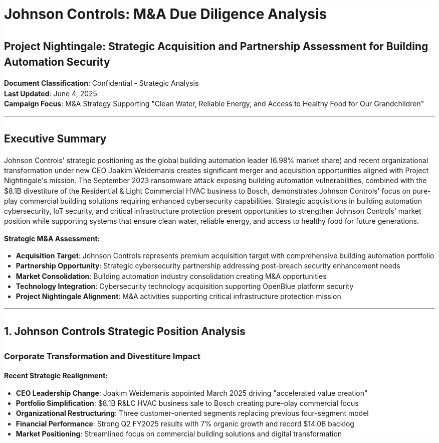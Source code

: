 # Johnson Controls: M&A Due Diligence Analysis
## Project Nightingale: Strategic Acquisition and Partnership Assessment for Building Automation Security

**Document Classification**: Confidential - Strategic Analysis  
**Last Updated**: June 4, 2025  
**Campaign Focus**: M&A Strategy Supporting "Clean Water, Reliable Energy, and Access to Healthy Food for Our Grandchildren"

---

## Executive Summary

Johnson Controls' strategic positioning as the global building automation leader (6.98% market share) and recent organizational transformation under new CEO Joakim Weidemanis creates significant merger and acquisition opportunities aligned with Project Nightingale's mission. The September 2023 ransomware attack exposing building automation vulnerabilities, combined with the $8.1B divestiture of the Residential & Light Commercial HVAC business to Bosch, demonstrates Johnson Controls' focus on pure-play commercial building solutions requiring enhanced cybersecurity capabilities. Strategic acquisitions in building automation cybersecurity, IoT security, and critical infrastructure protection present opportunities to strengthen Johnson Controls' market position while supporting systems that ensure clean water, reliable energy, and access to healthy food for future generations.

**Strategic M&A Assessment:**
- **Acquisition Target**: Johnson Controls represents premium acquisition target with comprehensive building automation portfolio
- **Partnership Opportunity**: Strategic cybersecurity partnership addressing post-breach security enhancement needs
- **Market Consolidation**: Building automation industry consolidation creating M&A opportunities
- **Technology Integration**: Cybersecurity technology acquisition supporting OpenBlue platform security
- **Project Nightingale Alignment**: M&A activities supporting critical infrastructure protection mission

---

## 1. Johnson Controls Strategic Position Analysis

### Corporate Transformation and Divestiture Impact

**Recent Strategic Realignment:**
- **CEO Leadership Change**: Joakim Weidemanis appointed March 2025 driving "accelerated value creation"
- **Portfolio Simplification**: $8.1B R&LC HVAC business sale to Bosch creating pure-play commercial focus
- **Organizational Restructuring**: Three customer-oriented segments replacing previous four-segment model
- **Financial Performance**: Strong Q2 FY2025 results with 7% organic growth and record $14.0B backlog
- **Market Positioning**: Streamlined focus on commercial building solutions and digital transformation
